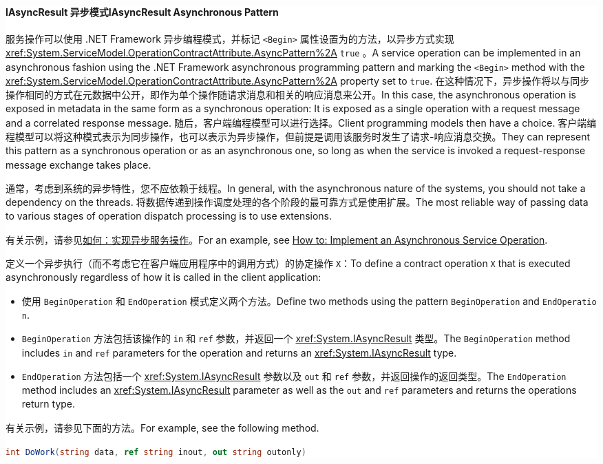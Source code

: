 #### <a name="iasyncresult-asynchronous-pattern"></a><span data-ttu-id="6f09e-149">IAsyncResult 异步模式</span><span class="sxs-lookup"><span data-stu-id="6f09e-149">IAsyncResult Asynchronous Pattern</span></span>  
 <span data-ttu-id="6f09e-150">服务操作可以使用 .NET Framework 异步编程模式，并标记 `<Begin>` 属性设置为的方法，以异步方式实现 <xref:System.ServiceModel.OperationContractAttribute.AsyncPattern%2A> `true` 。</span><span class="sxs-lookup"><span data-stu-id="6f09e-150">A service operation can be implemented in an asynchronous fashion using the .NET Framework asynchronous programming pattern and marking the `<Begin>` method with the <xref:System.ServiceModel.OperationContractAttribute.AsyncPattern%2A> property set to `true`.</span></span> <span data-ttu-id="6f09e-151">在这种情况下，异步操作将以与同步操作相同的方式在元数据中公开，即作为单个操作随请求消息和相关的响应消息来公开。</span><span class="sxs-lookup"><span data-stu-id="6f09e-151">In this case, the asynchronous operation is exposed in metadata in the same form as a synchronous operation: It is exposed as a single operation with a request message and a correlated response message.</span></span> <span data-ttu-id="6f09e-152">随后，客户端编程模型可以进行选择。</span><span class="sxs-lookup"><span data-stu-id="6f09e-152">Client programming models then have a choice.</span></span> <span data-ttu-id="6f09e-153">客户端编程模型可以将这种模式表示为同步操作，也可以表示为异步操作，但前提是调用该服务时发生了请求-响应消息交换。</span><span class="sxs-lookup"><span data-stu-id="6f09e-153">They can represent this pattern as a synchronous operation or as an asynchronous one, so long as when the service is invoked a request-response message exchange takes place.</span></span>  
  
 <span data-ttu-id="6f09e-154">通常，考虑到系统的异步特性，您不应依赖于线程。</span><span class="sxs-lookup"><span data-stu-id="6f09e-154">In general, with the asynchronous nature of the systems, you should not take a dependency on the threads.</span></span>  <span data-ttu-id="6f09e-155">将数据传递到操作调度处理的各个阶段的最可靠方式是使用扩展。</span><span class="sxs-lookup"><span data-stu-id="6f09e-155">The most reliable way of passing data to various stages of operation dispatch processing is to use extensions.</span></span>  
  
 <span data-ttu-id="6f09e-156">有关示例，请参见[如何：实现异步服务操作](how-to-implement-an-asynchronous-service-operation.md)。</span><span class="sxs-lookup"><span data-stu-id="6f09e-156">For an example, see [How to: Implement an Asynchronous Service Operation](how-to-implement-an-asynchronous-service-operation.md).</span></span>  
  
 <span data-ttu-id="6f09e-157">定义一个异步执行（而不考虑它在客户端应用程序中的调用方式）的协定操作 `X`：</span><span class="sxs-lookup"><span data-stu-id="6f09e-157">To define a contract operation `X` that is executed asynchronously regardless of how it is called in the client application:</span></span>  
  
- <span data-ttu-id="6f09e-158">使用 `BeginOperation` 和 `EndOperation` 模式定义两个方法。</span><span class="sxs-lookup"><span data-stu-id="6f09e-158">Define two methods using the pattern `BeginOperation` and `EndOperation`.</span></span>  
  
- <span data-ttu-id="6f09e-159">`BeginOperation` 方法包括该操作的 `in` 和 `ref` 参数，并返回一个 <xref:System.IAsyncResult> 类型。</span><span class="sxs-lookup"><span data-stu-id="6f09e-159">The `BeginOperation` method includes `in` and `ref` parameters for the operation and returns an <xref:System.IAsyncResult> type.</span></span>  
  
- <span data-ttu-id="6f09e-160">`EndOperation` 方法包括一个 <xref:System.IAsyncResult> 参数以及 `out` 和 `ref` 参数，并返回操作的返回类型。</span><span class="sxs-lookup"><span data-stu-id="6f09e-160">The `EndOperation` method includes an <xref:System.IAsyncResult> parameter as well as the `out` and `ref` parameters and returns the operations return type.</span></span>  
  
 <span data-ttu-id="6f09e-161">有关示例，请参见下面的方法。</span><span class="sxs-lookup"><span data-stu-id="6f09e-161">For example, see the following method.</span></span>  
  
```csharp  
int DoWork(string data, ref string inout, out string outonly)  
```  
  